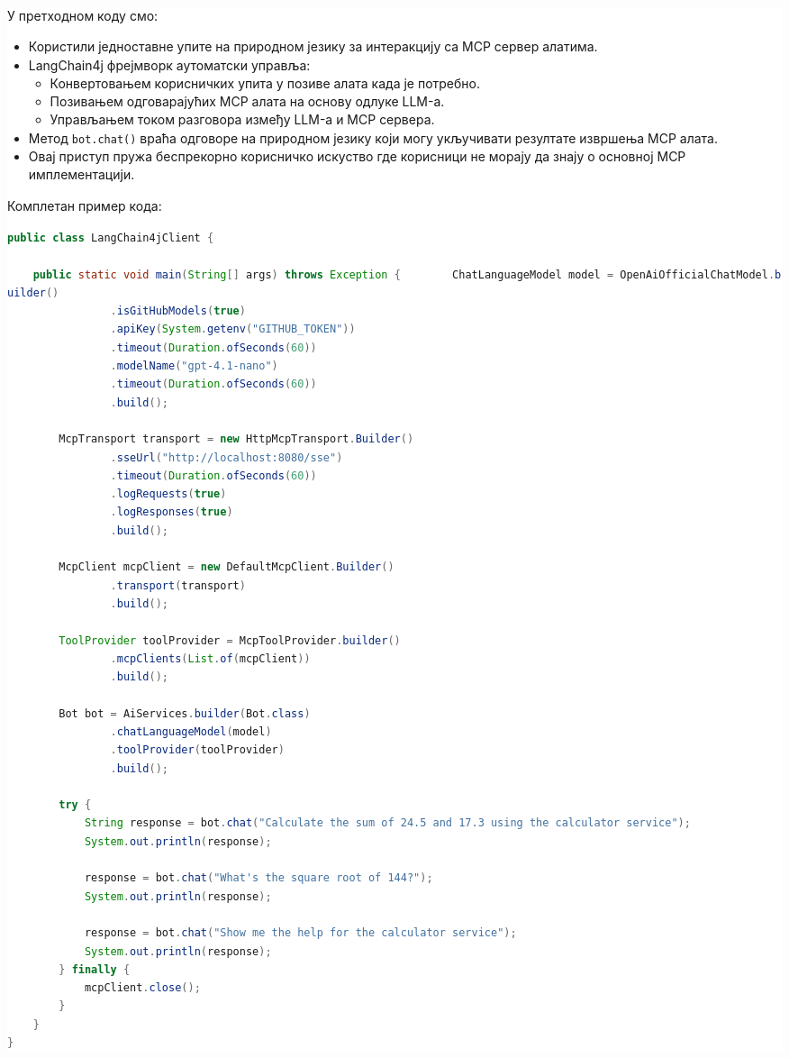 У претходном коду смо:

- Користили једноставне упите на природном језику за интеракцију са MCP сервер алатима.
- LangChain4j фрејмворк аутоматски управља:
  - Конвертовањем корисничких упита у позиве алата када је потребно.
  - Позивањем одговарајућих MCP алата на основу одлуке LLM-а.
  - Управљањем током разговора између LLM-а и MCP сервера.
- Метод `bot.chat()` враћа одговоре на природном језику који могу укључивати резултате извршења MCP алата.
- Овај приступ пружа беспрекорно корисничко искуство где корисници не морају да знају о основној MCP имплементацији.

Комплетан пример кода:

```java
public class LangChain4jClient {
    
    public static void main(String[] args) throws Exception {        ChatLanguageModel model = OpenAiOfficialChatModel.builder()
                .isGitHubModels(true)
                .apiKey(System.getenv("GITHUB_TOKEN"))
                .timeout(Duration.ofSeconds(60))
                .modelName("gpt-4.1-nano")
                .timeout(Duration.ofSeconds(60))
                .build();

        McpTransport transport = new HttpMcpTransport.Builder()
                .sseUrl("http://localhost:8080/sse")
                .timeout(Duration.ofSeconds(60))
                .logRequests(true)
                .logResponses(true)
                .build();

        McpClient mcpClient = new DefaultMcpClient.Builder()
                .transport(transport)
                .build();

        ToolProvider toolProvider = McpToolProvider.builder()
                .mcpClients(List.of(mcpClient))
                .build();

        Bot bot = AiServices.builder(Bot.class)
                .chatLanguageModel(model)
                .toolProvider(toolProvider)
                .build();

        try {
            String response = bot.chat("Calculate the sum of 24.5 and 17.3 using the calculator service");
            System.out.println(response);

            response = bot.chat("What's the square root of 144?");
            System.out.println(response);

            response = bot.chat("Show me the help for the calculator service");
            System.out.println(response);
        } finally {
            mcpClient.close();
        }
    }
}
```
